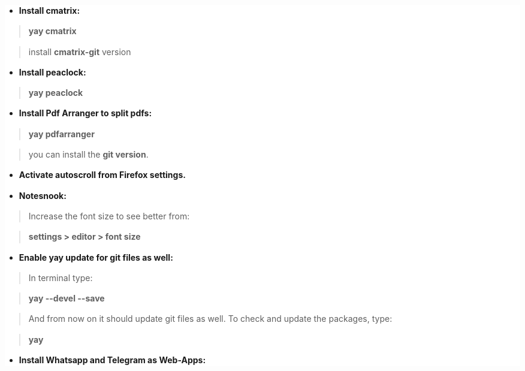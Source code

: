 
- <strong>Install cmatrix:</strong>

  

> **yay cmatrix**

>

> install **cmatrix-git** version

  

- <strong>Install peaclock:</strong>

  

> **yay peaclock**

  

- <strong>Install Pdf Arranger to split pdfs:</strong>

  

> **yay pdfarranger**

>

> you can install the **git version**.

  

- <strong>Activate autoscroll from Firefox settings.</strong>

  

- <strong>Notesnook:</strong>

  

> Increase the font size to see better from:

>

> **settings > editor > font size**

  

- <strong>Enable yay update for git files as well:</strong>

  

> In terminal type:

>

> **yay --devel --save**

>

> And from now on it should update git files as well. To check and update the packages, type:

>

> **yay**

  

- <strong>Install Whatsapp and Telegram as Web-Apps:</strong>

  
